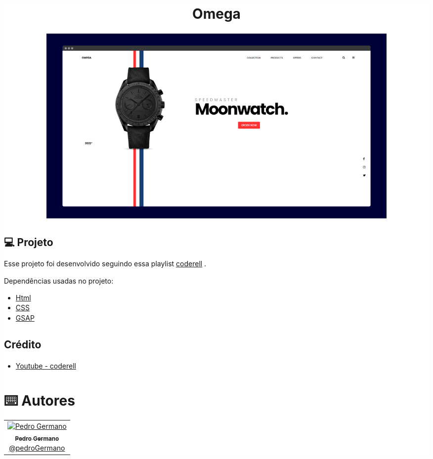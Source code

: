 <h1 align="center">
   Omega
</h1>




<p align="center">
  <img src=".github/screen.png"  width="80%" />
</p>

## 💻 Projeto

Esse projeto foi desenvolvido seguindo essa playlist [coderell](https://www.youtube.com/watch?v=wIthLVL2elY&t=602s) .

Dependências usadas no projeto:
-  [Html](https://developer.mozilla.org/pt-BR/docs/Web/HTML)
-  [CSS](https://developer.mozilla.org/pt-BR/docs/Learn/CSS)
-  [GSAP](https://greensock.com/gsap/)

## Crédito

-  [Youtube - coderell](https://www.youtube.com/watch?v=wIthLVL2elY&t=602s)

# ⌨️ Autores

<table>
  <tr>
    <td align="center">
      <a href="https://github.com/pedroGermano">
        <img src="https://github.com/pedroGermano.png" width="100px;" alt="Pedro Germano"/>
        <br />
        <sub>
          <b>Pedro Germano</b>
        </sub>
       </a>
       <br />
       <a href="https://www.linkedin.com/in/pedrogermano232/" title="Linkedin">@pedroGermano</a>
       <br />